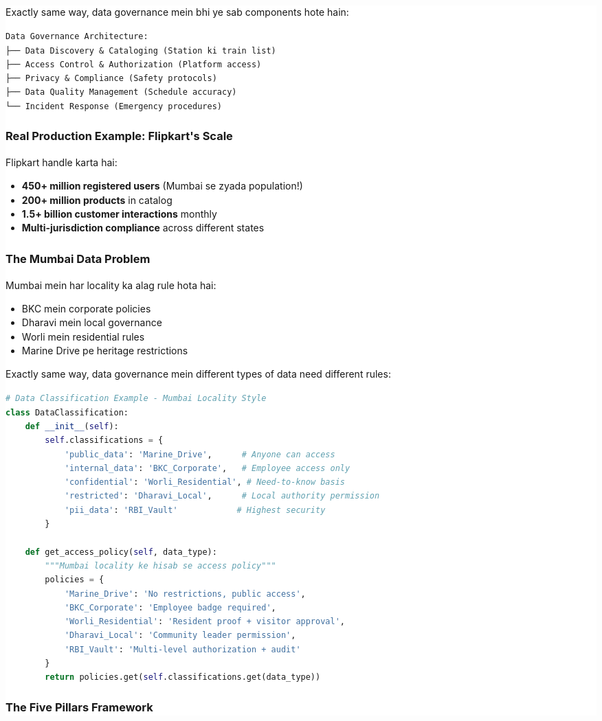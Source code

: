 Exactly same way, data governance mein bhi ye sab components hote hain:

```
Data Governance Architecture:
├── Data Discovery & Cataloging (Station ki train list)
├── Access Control & Authorization (Platform access)  
├── Privacy & Compliance (Safety protocols)
├── Data Quality Management (Schedule accuracy)
└── Incident Response (Emergency procedures)
```

### Real Production Example: Flipkart's Scale

Flipkart handle karta hai:
- **450+ million registered users** (Mumbai se zyada population!)
- **200+ million products** in catalog
- **1.5+ billion customer interactions** monthly
- **Multi-jurisdiction compliance** across different states

### The Mumbai Data Problem

Mumbai mein har locality ka alag rule hota hai:
- BKC mein corporate policies
- Dharavi mein local governance  
- Worli mein residential rules
- Marine Drive pe heritage restrictions

Exactly same way, data governance mein different types of data need different rules:

```python
# Data Classification Example - Mumbai Locality Style
class DataClassification:
    def __init__(self):
        self.classifications = {
            'public_data': 'Marine_Drive',      # Anyone can access
            'internal_data': 'BKC_Corporate',   # Employee access only  
            'confidential': 'Worli_Residential', # Need-to-know basis
            'restricted': 'Dharavi_Local',      # Local authority permission
            'pii_data': 'RBI_Vault'            # Highest security
        }
    
    def get_access_policy(self, data_type):
        """Mumbai locality ke hisab se access policy"""
        policies = {
            'Marine_Drive': 'No restrictions, public access',
            'BKC_Corporate': 'Employee badge required',
            'Worli_Residential': 'Resident proof + visitor approval',
            'Dharavi_Local': 'Community leader permission',
            'RBI_Vault': 'Multi-level authorization + audit'
        }
        return policies.get(self.classifications.get(data_type))
```

### The Five Pillars Framework
